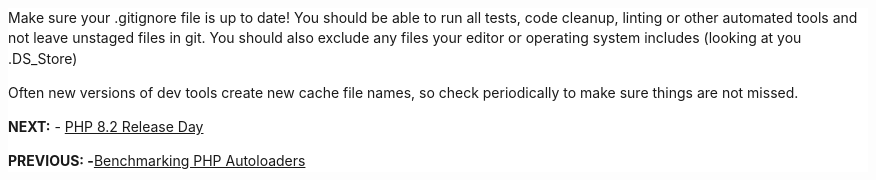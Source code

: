 Make sure your .gitignore file is up to date! You should be able to run all tests, code cleanup, linting or other automated tools and not leave unstaged files in git. You should also exclude any files your editor or operating system includes (looking at you .DS\_Store)

Often new versions of dev tools create new cache file names, so check periodically to make sure things are not missed.

**NEXT:** - [PHP 8.2 Release Day](https://blog.phpfui.com/php-82-release-day)

**PREVIOUS: -**[Benchmarking PHP Autoloaders](https://blog.phpfui.com/benchmarking-php-autoloaders)